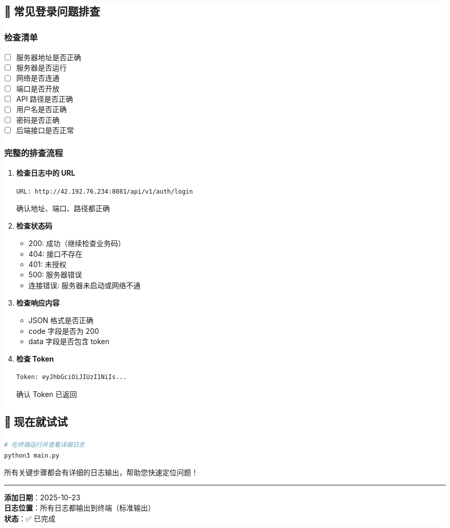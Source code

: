 ## 📝 常见登录问题排查

### 检查清单

- [ ] 服务器地址是否正确
- [ ] 服务器是否运行
- [ ] 网络是否连通
- [ ] 端口是否开放
- [ ] API 路径是否正确
- [ ] 用户名是否正确
- [ ] 密码是否正确
- [ ] 后端接口是否正常

### 完整的排查流程

1. **检查日志中的 URL**

   ```
   URL: http://42.192.76.234:8081/api/v1/auth/login
   ```

   确认地址、端口、路径都正确

2. **检查状态码**

   - 200: 成功（继续检查业务码）
   - 404: 接口不存在
   - 401: 未授权
   - 500: 服务器错误
   - 连接错误: 服务器未启动或网络不通

3. **检查响应内容**

   - JSON 格式是否正确
   - code 字段是否为 200
   - data 字段是否包含 token

4. **检查 Token**
   ```
   Token: eyJhbGciOiJIUzI1NiIs...
   ```
   确认 Token 已返回

## 🎯 现在就试试

```bash
# 在终端运行并查看详细日志
python3 main.py
```

所有关键步骤都会有详细的日志输出，帮助您快速定位问题！

---

**添加日期**：2025-10-23  
**日志位置**：所有日志都输出到终端（标准输出）  
**状态**：✅ 已完成
